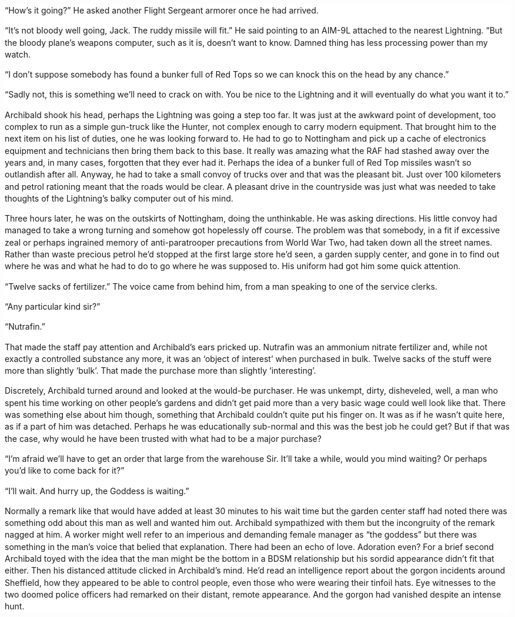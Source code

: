 “How’s it going?” He asked another Flight Sergeant armorer once he had arrived.

“It’s not bloody well going, Jack. The ruddy missile will fit.” He said pointing to an AIM-9L attached to the nearest Lightning. “But the bloody plane’s weapons computer, such as it is, doesn’t want to know. Damned thing has less processing power than my watch.

“I don’t suppose somebody has found a bunker full of Red Tops so we can knock this on the head by any chance.”

“Sadly not, this is something we’ll need to crack on with. You be nice to the Lightning and it will eventually do what you want it to.”

Archibald shook his head, perhaps the Lightning was going a step too far. It was just at the awkward point of development, too complex to run as a simple gun-truck like the Hunter, not complex enough to carry modern equipment. That brought him to the next item on his list of duties, one he was looking forward to. He had to go to Nottingham and pick up a cache of electronics equipment and technicians then bring them back to this base. It really was amazing what the RAF had stashed away over the years and, in many cases, forgotten that they ever had it. Perhaps the idea of a bunker full of Red Top missiles wasn’t so outlandish after all. Anyway, he had to take a small convoy of trucks over and that was the pleasant bit. Just over 100 kilometers and petrol rationing meant that the roads would be clear. A pleasant drive in the countryside was just what was needed to take thoughts of the Lightning’s balky computer out of his mind.

Three hours later, he was on the outskirts of Nottingham, doing the unthinkable. He was asking directions. His little convoy had managed to take a wrong turning and somehow got hopelessly off course. The problem was that somebody, in a fit if excessive zeal or perhaps ingrained memory of anti-paratrooper precautions from World War Two, had taken down all the street names. Rather than waste precious petrol he’d stopped at the first large store he’d seen, a garden supply center, and gone in to find out where he was and what he had to do to go where he was supposed to. His uniform had got him some quick attention.

“Twelve sacks of fertilizer.” The voice came from behind him, from a man speaking to one of the service clerks.

“Any particular kind sir?”

“Nutrafin.”

That made the staff pay attention and Archibald’s ears pricked up. Nutrafin was an ammonium nitrate fertilizer and, while not exactly a controlled substance any more, it was an ‘object of interest’ when purchased in bulk. Twelve sacks of the stuff were more than slightly ‘bulk’. That made the purchase more than slightly ‘interesting’.

Discretely, Archibald turned around and looked at the would-be purchaser. He was unkempt, dirty, disheveled, well, a man who spent his time working on other people’s gardens and didn’t get paid more than a very basic wage could well look like that. There was something else about him though, something that Archibald couldn’t quite put his finger on. It was as if he wasn’t quite here, as if a part of him was detached. Perhaps he was educationally sub-normal and this was the best job he could get? But if that was the case, why would he have been trusted with what had to be a major purchase?

“I’m afraid we’ll have to get an order that large from the warehouse Sir. It’ll take a while, would you mind waiting? Or perhaps you’d like to come back for it?”

“I’ll wait. And hurry up, the Goddess is waiting.”

Normally a remark like that would have added at least 30 minutes to his wait time but the garden center staff had noted there was something odd about this man as well and wanted him out. Archibald sympathized with them but the incongruity of the remark nagged at him. A worker might well refer to an imperious and demanding female manager as “the goddess” but there was something in the man’s voice that belied that explanation. There had been an echo of love. Adoration even? For a brief second Archibald toyed with the idea that the man might be the bottom in a BDSM relationship but his sordid appearance didn’t fit that either. Then his distanced attitude clicked in Archibald’s mind. He’d read an intelligence report about the gorgon incidents around Sheffield, how they appeared to be able to control people, even those who were wearing their tinfoil hats. Eye witnesses to the two doomed police officers had remarked on their distant, remote appearance. And the gorgon had vanished despite an intense hunt.
